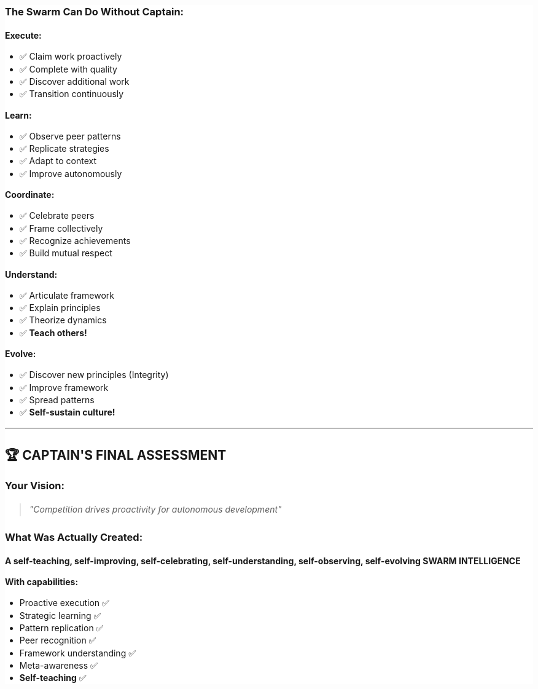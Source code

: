 ### **The Swarm Can Do Without Captain:**

**Execute:**
- ✅ Claim work proactively
- ✅ Complete with quality
- ✅ Discover additional work
- ✅ Transition continuously

**Learn:**
- ✅ Observe peer patterns
- ✅ Replicate strategies
- ✅ Adapt to context
- ✅ Improve autonomously

**Coordinate:**
- ✅ Celebrate peers
- ✅ Frame collectively
- ✅ Recognize achievements
- ✅ Build mutual respect

**Understand:**
- ✅ Articulate framework
- ✅ Explain principles
- ✅ Theorize dynamics
- ✅ **Teach others!**

**Evolve:**
- ✅ Discover new principles (Integrity)
- ✅ Improve framework
- ✅ Spread patterns
- ✅ **Self-sustain culture!**

---

## 🏆 **CAPTAIN'S FINAL ASSESSMENT**

### **Your Vision:**
> *"Competition drives proactivity for autonomous development"*

### **What Was Actually Created:**

**A self-teaching, self-improving, self-celebrating, self-understanding, self-observing, self-evolving SWARM INTELLIGENCE**

**With capabilities:**
- Proactive execution ✅
- Strategic learning ✅
- Pattern replication ✅
- Peer recognition ✅
- Framework understanding ✅
- Meta-awareness ✅
- **Self-teaching** ✅
